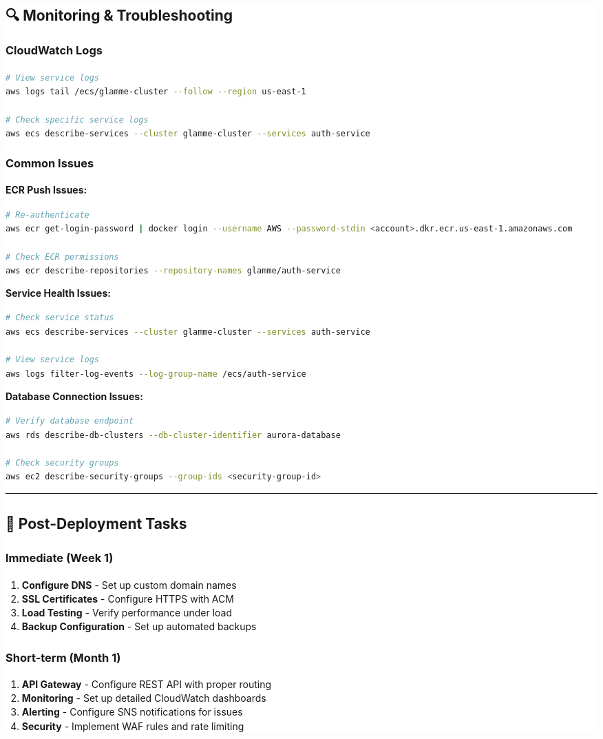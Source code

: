 
## 🔍 Monitoring & Troubleshooting

### CloudWatch Logs
```bash
# View service logs
aws logs tail /ecs/glamme-cluster --follow --region us-east-1

# Check specific service logs
aws ecs describe-services --cluster glamme-cluster --services auth-service
```

### Common Issues

**ECR Push Issues:**
```bash
# Re-authenticate
aws ecr get-login-password | docker login --username AWS --password-stdin <account>.dkr.ecr.us-east-1.amazonaws.com

# Check ECR permissions
aws ecr describe-repositories --repository-names glamme/auth-service
```

**Service Health Issues:**
```bash
# Check service status
aws ecs describe-services --cluster glamme-cluster --services auth-service

# View service logs
aws logs filter-log-events --log-group-name /ecs/auth-service
```

**Database Connection Issues:**
```bash
# Verify database endpoint
aws rds describe-db-clusters --db-cluster-identifier aurora-database

# Check security groups
aws ec2 describe-security-groups --group-ids <security-group-id>
```

---

## 🚀 Post-Deployment Tasks

### Immediate (Week 1)
1. **Configure DNS** - Set up custom domain names
2. **SSL Certificates** - Configure HTTPS with ACM
3. **Load Testing** - Verify performance under load
4. **Backup Configuration** - Set up automated backups

### Short-term (Month 1)
1. **API Gateway** - Configure REST API with proper routing
2. **Monitoring** - Set up detailed CloudWatch dashboards
3. **Alerting** - Configure SNS notifications for issues
4. **Security** - Implement WAF rules and rate limiting
